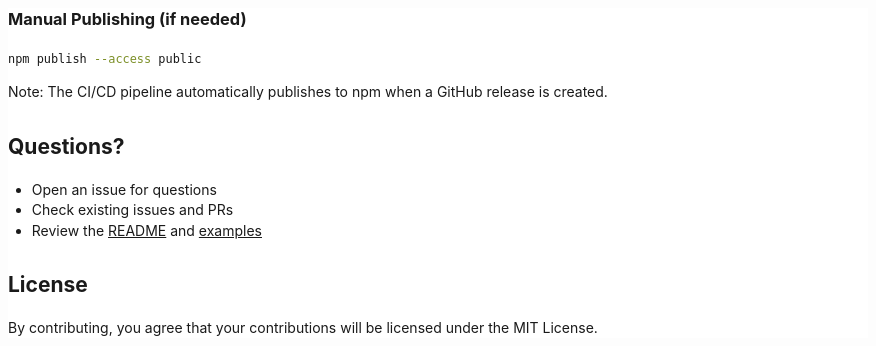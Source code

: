 ### Manual Publishing (if needed)

```bash
npm publish --access public
```

Note: The CI/CD pipeline automatically publishes to npm when a GitHub release is created.

## Questions?

- Open an issue for questions
- Check existing issues and PRs
- Review the [README](README.md) and [examples](examples/)

## License

By contributing, you agree that your contributions will be licensed under the MIT License.
